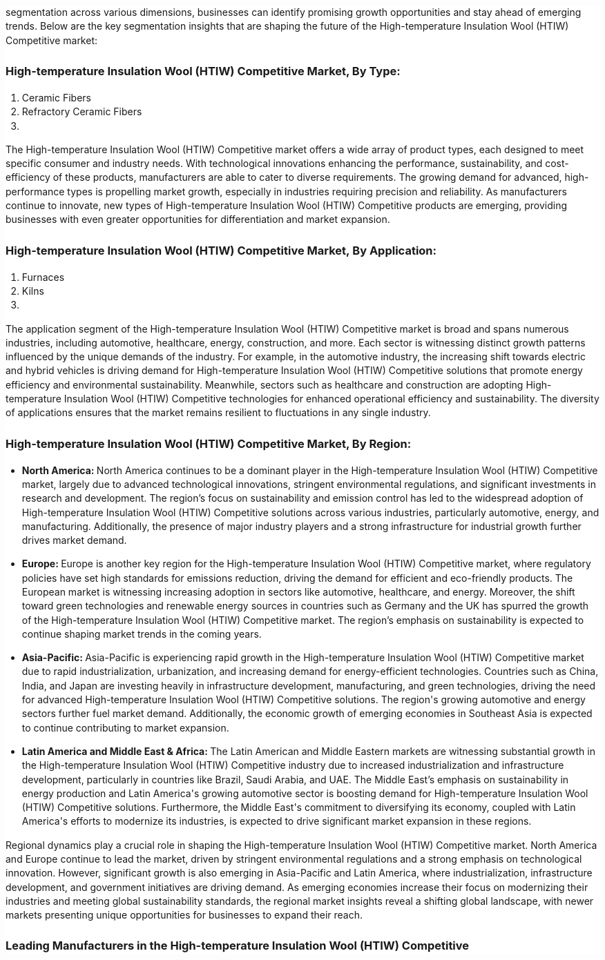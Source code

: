 segmentation across various dimensions, businesses can identify promising growth opportunities and stay ahead of emerging trends. Below are the key segmentation insights that are shaping the future of the High-temperature Insulation Wool (HTIW) Competitive market:</p><h3><strong>High-temperature Insulation Wool (HTIW) Competitive Market, By Type:<br /></strong></h3><ol><li>Ceramic Fibers<li> Refractory Ceramic Fibers<li></li></ol><p>The High-temperature Insulation Wool (HTIW) Competitive market offers a wide array of product types, each designed to meet specific consumer and industry needs. With technological innovations enhancing the performance, sustainability, and cost-efficiency of these products, manufacturers are able to cater to diverse requirements. The growing demand for advanced, high-performance types is propelling market growth, especially in industries requiring precision and reliability. As manufacturers continue to innovate, new types of High-temperature Insulation Wool (HTIW) Competitive products are emerging, providing businesses with even greater opportunities for differentiation and market expansion.</p><h3>High-temperature Insulation Wool (HTIW) Competitive Market,&nbsp;By Application:</h3><ol><li>Furnaces<li> Kilns<li></li></ol><p>The application segment of the High-temperature Insulation Wool (HTIW) Competitive market is broad and spans numerous industries, including automotive, healthcare, energy, construction, and more. Each sector is witnessing distinct growth patterns influenced by the unique demands of the industry. For example, in the automotive industry, the increasing shift towards electric and hybrid vehicles is driving demand for High-temperature Insulation Wool (HTIW) Competitive solutions that promote energy efficiency and environmental sustainability. Meanwhile, sectors such as healthcare and construction are adopting High-temperature Insulation Wool (HTIW) Competitive technologies for enhanced operational efficiency and sustainability. The diversity of applications ensures that the market remains resilient to fluctuations in any single industry.</p><h3>High-temperature Insulation Wool (HTIW) Competitive Market, By Region:</h3><ul><li><p><strong>North America:&nbsp;</strong>North America continues to be a dominant player in the High-temperature Insulation Wool (HTIW) Competitive market, largely due to advanced technological innovations, stringent environmental regulations, and significant investments in research and development. The region&rsquo;s focus on sustainability and emission control has led to the widespread adoption of High-temperature Insulation Wool (HTIW) Competitive solutions across various industries, particularly automotive, energy, and manufacturing. Additionally, the presence of major industry players and a strong infrastructure for industrial growth further drives market demand.</p></li><li><p><strong><strong>Europe:&nbsp;</strong></strong>Europe is another key region for the High-temperature Insulation Wool (HTIW) Competitive market, where regulatory policies have set high standards for emissions reduction, driving the demand for efficient and eco-friendly products. The European market is witnessing increasing adoption in sectors like automotive, healthcare, and energy. Moreover, the shift toward green technologies and renewable energy sources in countries such as Germany and the UK has spurred the growth of the High-temperature Insulation Wool (HTIW) Competitive market. The region&rsquo;s emphasis on sustainability is expected to continue shaping market trends in the coming years.</p></li><li><p><strong><strong>Asia-Pacific:&nbsp;</strong></strong>Asia-Pacific is experiencing rapid growth in the High-temperature Insulation Wool (HTIW) Competitive market due to rapid industrialization, urbanization, and increasing demand for energy-efficient technologies. Countries such as China, India, and Japan are investing heavily in infrastructure development, manufacturing, and green technologies, driving the need for advanced High-temperature Insulation Wool (HTIW) Competitive solutions. The region's growing automotive and energy sectors further fuel market demand. Additionally, the economic growth of emerging economies in Southeast Asia is expected to continue contributing to market expansion.</p></li><li><p><strong><strong>Latin America and Middle East &amp; Africa:&nbsp;</strong></strong>The Latin American and Middle Eastern markets are witnessing substantial growth in the High-temperature Insulation Wool (HTIW) Competitive industry due to increased industrialization and infrastructure development, particularly in countries like Brazil, Saudi Arabia, and UAE. The Middle East&rsquo;s emphasis on sustainability in energy production and Latin America's growing automotive sector is boosting demand for High-temperature Insulation Wool (HTIW) Competitive solutions. Furthermore, the Middle East's commitment to diversifying its economy, coupled with Latin America's efforts to modernize its industries, is expected to drive significant market expansion in these regions.</p></li></ul><p>Regional dynamics play a crucial role in shaping the High-temperature Insulation Wool (HTIW) Competitive market. North America and Europe continue to lead the market, driven by stringent environmental regulations and a strong emphasis on technological innovation. However, significant growth is also emerging in Asia-Pacific and Latin America, where industrialization, infrastructure development, and government initiatives are driving demand. As emerging economies increase their focus on modernizing their industries and meeting global sustainability standards, the regional market insights reveal a shifting global landscape, with newer markets presenting unique opportunities for businesses to expand their reach.</p><h3><strong>Leading Manufacturers in the High-temperature Insulation Wool (HTIW) Competitive